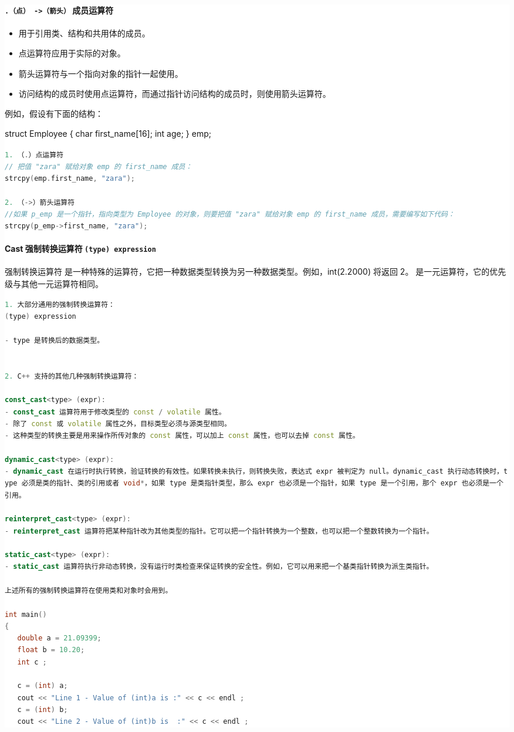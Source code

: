 #### `.（点） ->（箭头）`	成员运算符
- 用于引用类、结构和共用体的成员。

- 点运算符应用于实际的对象。
- 箭头运算符与一个指向对象的指针一起使用。

- 访问结构的成员时使用点运算符，而通过指针访问结构的成员时，则使用箭头运算符。

例如，假设有下面的结构：

struct Employee {
  char first_name[16];
  int  age;
} emp;

```cpp
1. （.）点运算符
// 把值 "zara" 赋给对象 emp 的 first_name 成员：
strcpy(emp.first_name, "zara");

2. （->）箭头运算符
//如果 p_emp 是一个指针，指向类型为 Employee 的对象，则要把值 "zara" 赋给对象 emp 的 first_name 成员，需要编写如下代码：
strcpy(p_emp->first_name, "zara");
```

#### Cast	强制转换运算符 `(type) expression`
强制转换运算符
是一种特殊的运算符，它把一种数据类型转换为另一种数据类型。例如，int(2.2000) 将返回 2。
是一元运算符，它的优先级与其他一元运算符相同。

```CPP
1. 大部分通用的强制转换运算符：
(type) expression

- type 是转换后的数据类型。


2. C++ 支持的其他几种强制转换运算符：

const_cast<type> (expr):
- const_cast 运算符用于修改类型的 const / volatile 属性。
- 除了 const 或 volatile 属性之外，目标类型必须与源类型相同。
- 这种类型的转换主要是用来操作所传对象的 const 属性，可以加上 const 属性，也可以去掉 const 属性。

dynamic_cast<type> (expr):
- dynamic_cast 在运行时执行转换，验证转换的有效性。如果转换未执行，则转换失败，表达式 expr 被判定为 null。dynamic_cast 执行动态转换时，type 必须是类的指针、类的引用或者 void*，如果 type 是类指针类型，那么 expr 也必须是一个指针，如果 type 是一个引用，那个 expr 也必须是一个引用。

reinterpret_cast<type> (expr):
- reinterpret_cast 运算符把某种指针改为其他类型的指针。它可以把一个指针转换为一个整数，也可以把一个整数转换为一个指针。

static_cast<type> (expr):
- static_cast 运算符执行非动态转换，没有运行时类检查来保证转换的安全性。例如，它可以用来把一个基类指针转换为派生类指针。

上述所有的强制转换运算符在使用类和对象时会用到。

int main()
{
   double a = 21.09399;
   float b = 10.20;
   int c ;

   c = (int) a;
   cout << "Line 1 - Value of (int)a is :" << c << endl ;
   c = (int) b;
   cout << "Line 2 - Value of (int)b is  :" << c << endl ;
```